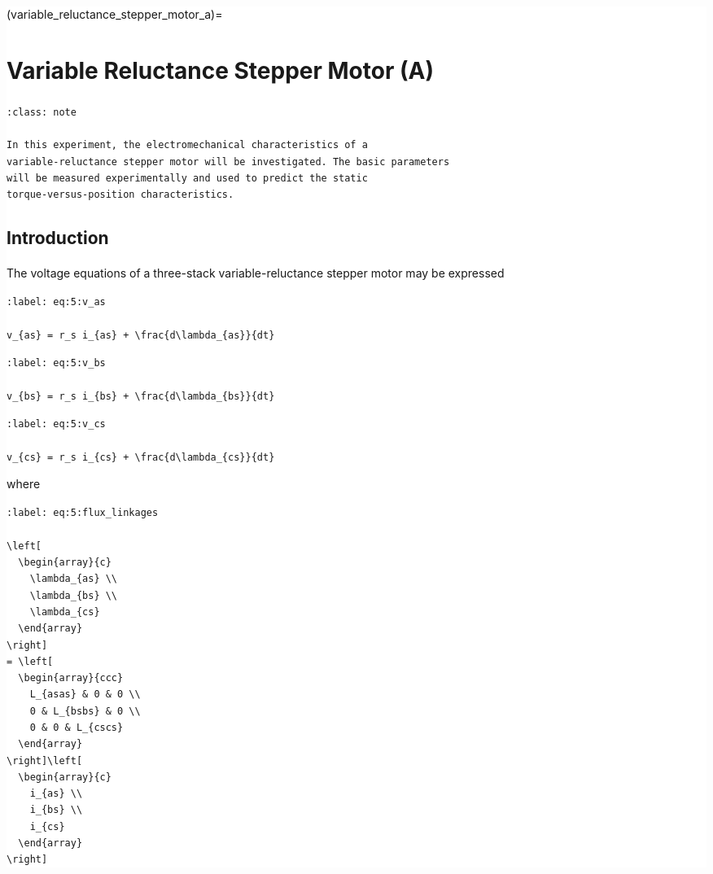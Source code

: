 ```{include} ./macros.md
```
(variable_reluctance_stepper_motor_a)=
# Variable Reluctance Stepper Motor (A)

```{admonition} Objective
:class: note

In this experiment, the electromechanical characteristics of a
variable-reluctance stepper motor will be investigated. The basic parameters
will be measured experimentally and used to predict the static
torque-versus-position characteristics.

```

## Introduction

The voltage equations of a three-stack variable-reluctance stepper motor may be
expressed

```{math}
:label: eq:5:v_as

v_{as} = r_s i_{as} + \frac{d\lambda_{as}}{dt}
```

```{math}
:label: eq:5:v_bs

v_{bs} = r_s i_{bs} + \frac{d\lambda_{bs}}{dt}
```

```{math}
:label: eq:5:v_cs

v_{cs} = r_s i_{cs} + \frac{d\lambda_{cs}}{dt}
```

where

```{math}
:label: eq:5:flux_linkages

\left[
  \begin{array}{c}
    \lambda_{as} \\
    \lambda_{bs} \\ 
    \lambda_{cs}
  \end{array}
\right]
= \left[
  \begin{array}{ccc}
    L_{asas} & 0 & 0 \\
    0 & L_{bsbs} & 0 \\
    0 & 0 & L_{cscs}
  \end{array}
\right]\left[
  \begin{array}{c}
    i_{as} \\
    i_{bs} \\
    i_{cs} 
  \end{array}
\right]
```
